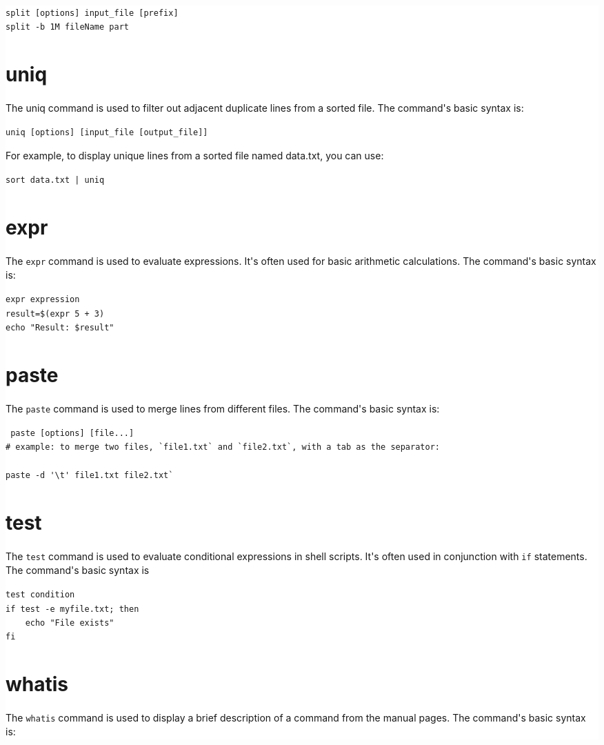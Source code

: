 ```
split [options] input_file [prefix]
split -b 1M fileName part
```
# uniq

The uniq command is used to filter out adjacent duplicate lines from a sorted file. The command's basic syntax is:

```
uniq [options] [input_file [output_file]]
```

For example, to display unique lines from a sorted file named data.txt, you can use:
```
sort data.txt | uniq
```

# expr

The `expr` command is used to evaluate expressions. It's often used for basic arithmetic calculations. The command's basic syntax is:

```
expr expression
result=$(expr 5 + 3)
echo "Result: $result"
```
# paste

The `paste` command is used to merge lines from different files. The command's basic syntax is:
 
```
 paste [options] [file...]
# example: to merge two files, `file1.txt` and `file2.txt`, with a tab as the separator:

paste -d '\t' file1.txt file2.txt`
```
# test
The `test` command is used to evaluate conditional expressions in shell scripts. It's often used in conjunction with `if` statements. The command's basic syntax is

```
test condition
if test -e myfile.txt; then
    echo "File exists"
fi
```

# whatis
The `whatis` command is used to display a brief description of a command from the manual pages. The command's basic syntax is:
